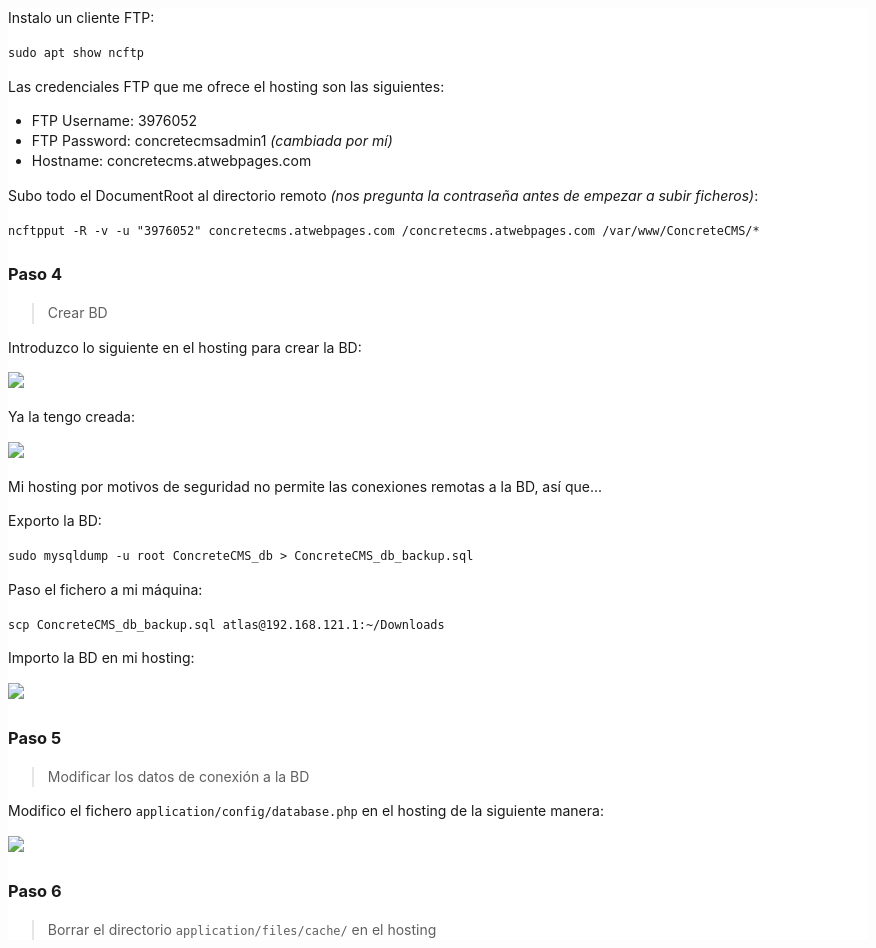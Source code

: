 Instalo un cliente FTP:
```
sudo apt show ncftp
```

Las credenciales FTP que me ofrece el hosting son las siguientes:

- FTP Username: 3976052
- FTP Password: concretecmsadmin1 *(cambiada por mí)*
- Hostname: concretecms.atwebpages.com

Subo todo el DocumentRoot al directorio remoto *(nos pregunta la contraseña antes de empezar a subir ficheros)*:

```
ncftpput -R -v -u "3976052" concretecms.atwebpages.com /concretecms.atwebpages.com /var/www/ConcreteCMS/*
```


### Paso 4
> Crear BD

Introduzco lo siguiente en el hosting para crear la BD:

![](https://i.imgur.com/Q2awXOT.png)

Ya la tengo creada:

![](https://i.imgur.com/tI1sJfz.png)

Mi hosting por motivos de seguridad no permite las conexiones remotas a la BD, así que...

Exporto la BD:
```
sudo mysqldump -u root ConcreteCMS_db > ConcreteCMS_db_backup.sql
```

Paso el fichero a mi máquina:
```
scp ConcreteCMS_db_backup.sql atlas@192.168.121.1:~/Downloads
```

Importo la BD en mi hosting:

![](https://i.imgur.com/PIHkoxk.png)


### Paso 5
> Modificar los datos de conexión a la BD

Modifico el fichero `application/config/database.php` en el hosting de la siguiente manera:

![](https://i.imgur.com/0sSiacw.png)


### Paso 6
> Borrar el directorio `application/files/cache/` en el hosting
